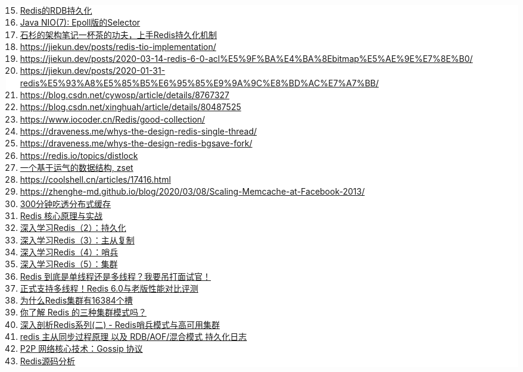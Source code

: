 15. [Redis的RDB持久化](https://vlambda.com/wz_5hpcZyGM8O2.html)
16. [Java NIO(7): Epoll版的Selector](https://zhuanlan.zhihu.com/p/27441342)
17. [石杉的架构笔记一杯茶的功夫，上手Redis持久化机制](https://juejin.cn/post/6916042914837561351)
18. https://jiekun.dev/posts/redis-tio-implementation/
19. https://jiekun.dev/posts/2020-03-14-redis-6-0-acl%E5%9F%BA%E4%BA%8Ebitmap%E5%AE%9E%E7%8E%B0/
20. https://jiekun.dev/posts/2020-01-31-redis%E5%93%A8%E5%85%B5%E6%95%85%E9%9A%9C%E8%BD%AC%E7%A7%BB/
21. https://blog.csdn.net/cywosp/article/details/8767327
22. https://blog.csdn.net/xinghuah/article/details/80487525
23. https://www.iocoder.cn/Redis/good-collection/
24. https://draveness.me/whys-the-design-redis-single-thread/
25. https://draveness.me/whys-the-design-redis-bgsave-fork/
26. https://redis.io/topics/distlock
27. [一个基于运气的数据结构, zset](https://segmentfault.com/a/1190000038398292)
28. https://coolshell.cn/articles/17416.html
29. https://zhenghe-md.github.io/blog/2020/03/08/Scaling-Memcache-at-Facebook-2013/
30. [300分钟吃透分布式缓存](http://learn.lianglianglee.com/%E4%B8%93%E6%A0%8F/300%E5%88%86%E9%92%9F%E5%90%83%E9%80%8F%E5%88%86%E5%B8%83%E5%BC%8F%E7%BC%93%E5%AD%98-%E5%AE%8C)
31. [Redis 核心原理与实战](http://learn.lianglianglee.com/%E4%B8%93%E6%A0%8F/Redis%20%E6%A0%B8%E5%BF%83%E5%8E%9F%E7%90%86%E4%B8%8E%E5%AE%9E%E6%88%98)
32. [深入学习Redis（2）：持久化](https://www.cnblogs.com/kismetv/p/9137897.html)
33. [深入学习Redis（3）：主从复制](https://www.cnblogs.com/kismetv/p/9236731.html)
34. [深入学习Redis（4）：哨兵](https://www.cnblogs.com/kismetv/p/9609938.html)
35. [深入学习Redis（5）：集群](https://www.cnblogs.com/kismetv/p/9853040.html)
36. [Redis 到底是单线程还是多线程？我要吊打面试官！](https://www.cnblogs.com/javastack/p/12848446.html)
37. [正式支持多线程！Redis 6.0与老版性能对比评测](https://blog.csdn.net/weixin_45583158/article/details/100143587)
38. [为什么Redis集群有16384个槽](https://zhuanlan.zhihu.com/p/80335611)
39. [你了解 Redis 的三种集群模式吗？](https://zhuanlan.zhihu.com/p/145186839)
40. [深入剖析Redis系列(二) - Redis哨兵模式与高可用集群](https://juejin.cn/post/6844903663362637832)
41. [redis 主从同步过程原理 以及 RDB/AOF/混合模式 持久化日志](https://blog.csdn.net/u013378306/article/details/109707279)
42. [P2P 网络核心技术：Gossip 协议](https://zhuanlan.zhihu.com/p/41228196)
43. [Redis源码分析](https://www.kancloud.cn/digest/redis-code)

